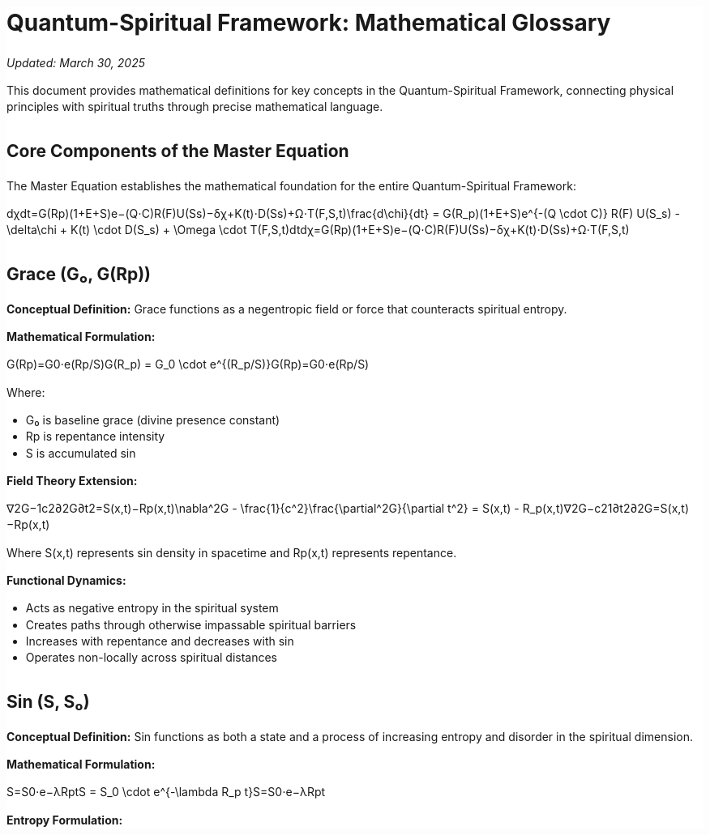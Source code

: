   
  # Quantum-Spiritual Framework: Mathematical Glossary

_Updated: March 30, 2025_

This document provides mathematical definitions for key concepts in the Quantum-Spiritual Framework, connecting physical principles with spiritual truths through precise mathematical language.

## Core Components of the Master Equation

The Master Equation establishes the mathematical foundation for the entire Quantum-Spiritual Framework:

dχdt=G(Rp)(1+E+S)e−(Q⋅C)R(F)U(Ss)−δχ+K(t)⋅D(Ss)+Ω⋅T(F,S,t)\frac{d\chi}{dt} = G(R_p)(1+E+S)e^{-(Q \cdot C)} R(F) U(S_s) - \delta\chi + K(t) \cdot D(S_s) + \Omega \cdot T(F,S,t)dtdχ​=G(Rp​)(1+E+S)e−(Q⋅C)R(F)U(Ss​)−δχ+K(t)⋅D(Ss​)+Ω⋅T(F,S,t)

## Grace (G₀, G(Rp))

**Conceptual Definition:** Grace functions as a negentropic field or force that counteracts spiritual entropy.

**Mathematical Formulation:**

G(Rp)=G0⋅e(Rp/S)G(R_p) = G_0 \cdot e^{(R_p/S)}G(Rp​)=G0​⋅e(Rp​/S)

Where:

- G₀ is baseline grace (divine presence constant)
- Rp is repentance intensity
- S is accumulated sin

**Field Theory Extension:**

∇2G−1c2∂2G∂t2=S(x,t)−Rp(x,t)\nabla^2G - \frac{1}{c^2}\frac{\partial^2G}{\partial t^2} = S(x,t) - R_p(x,t)∇2G−c21​∂t2∂2G​=S(x,t)−Rp​(x,t)

Where S(x,t) represents sin density in spacetime and Rp(x,t) represents repentance.

**Functional Dynamics:**

- Acts as negative entropy in the spiritual system
- Creates paths through otherwise impassable spiritual barriers
- Increases with repentance and decreases with sin
- Operates non-locally across spiritual distances

## Sin (S, S₀)

**Conceptual Definition:** Sin functions as both a state and a process of increasing entropy and disorder in the spiritual dimension.

**Mathematical Formulation:**

S=S0⋅e−λRptS = S_0 \cdot e^{-\lambda R_p t}S=S0​⋅e−λRp​t

**Entropy Formulation:**
